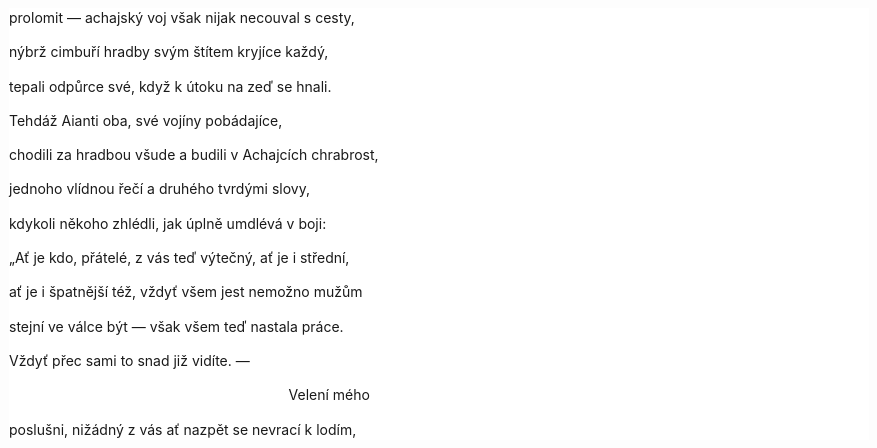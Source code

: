 prolomit — achajský voj však nijak necouval s cesty,

</section>

<section>

nýbrž cimbuří hradby svým štítem kryjíce každý,

</section>

<section>

tepali odpůrce své, když k útoku na zeď se hnali.

Tehdáž Aianti oba, své vojíny pobádajíce,

</section>

<section>

chodili za hradbou všude a budili v Achajcích chrabrost,

</section>

<section>

jednoho vlídnou řečí a druhého tvrdými slovy,

</section>

<section>

kdykoli někoho zhlédli, jak úplně umdlévá v boji:

„Ať je kdo, přátelé, z vás teď výtečný, ať je i střední,

</section>

<section>

ať je i špatnější též, vždyť všem jest nemožno mužům

</section>

<section>

stejní ve válce být — však všem teď nastala práce.

Vždyť přec sami to snad již vidíte. —

</section>

<section>

                                                                       Velení mého

</section>

<section>

poslušni, nižádný z vás ať nazpět se nevrací k lodím,

</section>

<section>
